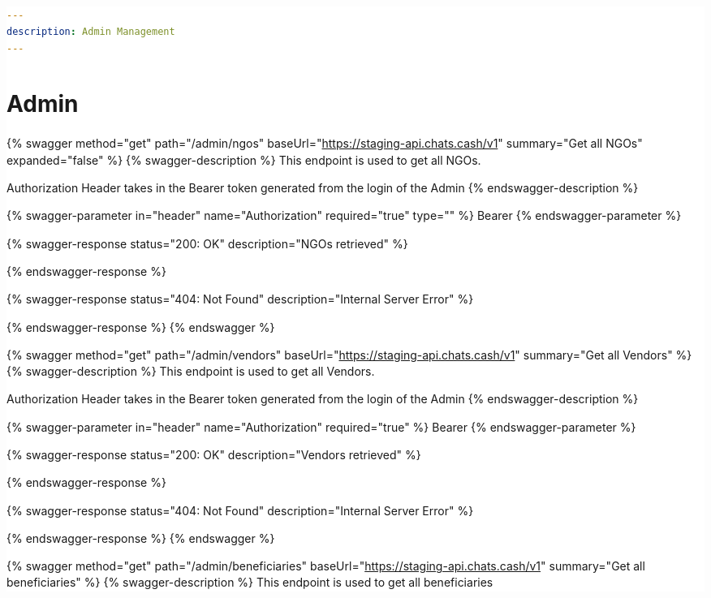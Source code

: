 ```yaml
---
description: Admin Management
---
```


# Admin



{% swagger method="get" path="/admin/ngos" baseUrl="https://staging-api.chats.cash/v1" summary="Get all NGOs" expanded="false" %}
{% swagger-description %}
This endpoint is used to get all NGOs.



Authorization Header takes in the Bearer token generated from the login of the Admin&#x20;
{% endswagger-description %}

{% swagger-parameter in="header" name="Authorization" required="true" type="" %}
Bearer <token>
{% endswagger-parameter %}

{% swagger-response status="200: OK" description="NGOs retrieved" %}

{% endswagger-response %}

{% swagger-response status="404: Not Found" description="Internal Server Error" %}

{% endswagger-response %}
{% endswagger %}

{% swagger method="get" path="/admin/vendors" baseUrl="https://staging-api.chats.cash/v1" summary="Get all Vendors" %}
{% swagger-description %}
This endpoint is used to get all Vendors.



Authorization Header takes in the Bearer token generated from the login of the Admin&#x20;
{% endswagger-description %}

{% swagger-parameter in="header" name="Authorization" required="true" %}
Bearer <token>
{% endswagger-parameter %}

{% swagger-response status="200: OK" description="Vendors retrieved" %}

{% endswagger-response %}

{% swagger-response status="404: Not Found" description="Internal Server Error" %}

{% endswagger-response %}
{% endswagger %}



{% swagger method="get" path="/admin/beneficiaries" baseUrl="https://staging-api.chats.cash/v1" summary="Get all beneficiaries" %}
{% swagger-description %}
This endpoint is used to get all beneficiaries
